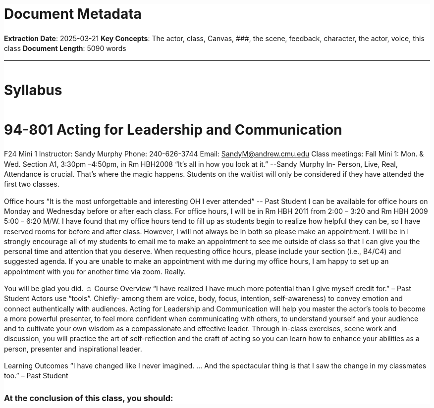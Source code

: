 # Document Metadata

**Extraction Date**: 2025-03-21
**Key Concepts**: The actor, class, Canvas, ###, the scene, feedback, character, the actor, voice, this class
**Document Length**: 5090 words

---

# Syllabus
# 94-801 Acting for Leadership and Communication

F24 Mini 1
Instructor: Sandy Murphy
Phone: 240-626-3744
Email: SandyM@andrew.cmu.edu
Class meetings: Fall Mini 1: Mon. & Wed. Section A1, 3:30pm –4:50pm, in Rm HBH2008
“It’s all in how you look at it.” --Sandy Murphy
In- Person, Live, Real, Attendance is crucial. That’s where the magic happens. Students on the
waitlist will only be considered if they have attended the first two classes.

Office hours
“It is the most unforgettable and interesting OH I ever attended” -- Past Student
I can be available for office hours on Monday and Wednesday before or after each class. For
office hours, I will be in Rm HBH 2011 from 2:00 – 3:20 and Rm HBH 2009 5:00 – 6:20 M/W. I
have found that my office hours tend to fill up as students begin to realize how helpful they can
be, so I have reserved rooms for before and after class. However, I will not always be in both so
please make an appointment. I will be in I strongly encourage all of my students to email me to
make an appointment to see me outside of class so that I can give you the personal time and
attention that you deserve. When requesting office hours, please include your section (i.e.,
B4/C4) and suggested agenda. If you are unable to make an appointment with me during my
office hours, I am happy to set up an appointment with you for another time via zoom. Really.

You will be glad you did. ☺
Course Overview
“I have realized I have much more potential than I give myself credit for.” – Past Student
Actors use “tools”. Chiefly- among them are voice, body, focus, intention, self-awareness) to
convey emotion and connect authentically with audiences. Acting for Leadership and
Communication will help you master the actor’s tools to become a more powerful presenter, to
feel more confident when communicating with others, to understand yourself and your audience
and to cultivate your own wisdom as a compassionate and effective leader. Through in-class
exercises, scene work and discussion, you will practice the art of self-reflection and the craft of
acting so you can learn how to enhance your abilities as a person, presenter and inspirational
leader.

Learning Outcomes
“I have changed like I never imagined. … And the spectacular thing is that I saw
the change in my classmates too.” – Past Student
### At the conclusion of this class, you should:
